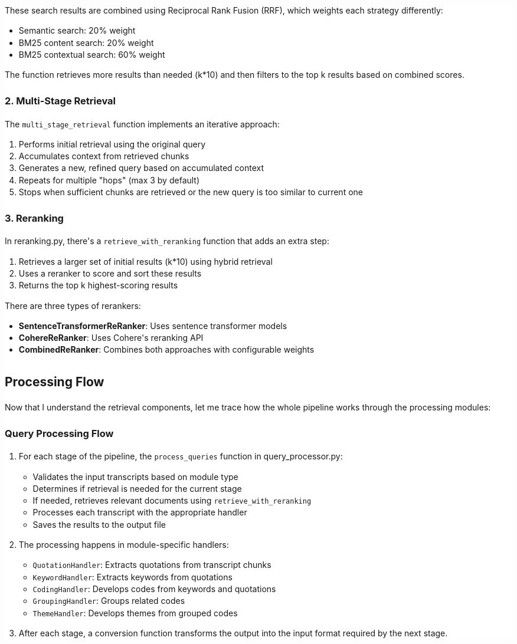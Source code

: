These search results are combined using Reciprocal Rank Fusion (RRF), which weights each strategy differently:
- Semantic search: 20% weight
- BM25 content search: 20% weight 
- BM25 contextual search: 60% weight

The function retrieves more results than needed (k*10) and then filters to the top k results based on combined scores.

### 2. Multi-Stage Retrieval

The `multi_stage_retrieval` function implements an iterative approach:
1. Performs initial retrieval using the original query
2. Accumulates context from retrieved chunks
3. Generates a new, refined query based on accumulated context
4. Repeats for multiple "hops" (max 3 by default)
5. Stops when sufficient chunks are retrieved or the new query is too similar to current one

### 3. Reranking

In reranking.py, there's a `retrieve_with_reranking` function that adds an extra step:
1. Retrieves a larger set of initial results (k*10) using hybrid retrieval
2. Uses a reranker to score and sort these results
3. Returns the top k highest-scoring results

There are three types of rerankers:
- **SentenceTransformerReRanker**: Uses sentence transformer models
- **CohereReRanker**: Uses Cohere's reranking API
- **CombinedReRanker**: Combines both approaches with configurable weights

## Processing Flow

Now that I understand the retrieval components, let me trace how the whole pipeline works through the processing modules:

### Query Processing Flow

1. For each stage of the pipeline, the `process_queries` function in query_processor.py:
   - Validates the input transcripts based on module type
   - Determines if retrieval is needed for the current stage
   - If needed, retrieves relevant documents using `retrieve_with_reranking`
   - Processes each transcript with the appropriate handler
   - Saves the results to the output file

2. The processing happens in module-specific handlers:
   - `QuotationHandler`: Extracts quotations from transcript chunks
   - `KeywordHandler`: Extracts keywords from quotations
   - `CodingHandler`: Develops codes from keywords and quotations
   - `GroupingHandler`: Groups related codes
   - `ThemeHandler`: Develops themes from grouped codes

3. After each stage, a conversion function transforms the output into the input format required by the next stage.
